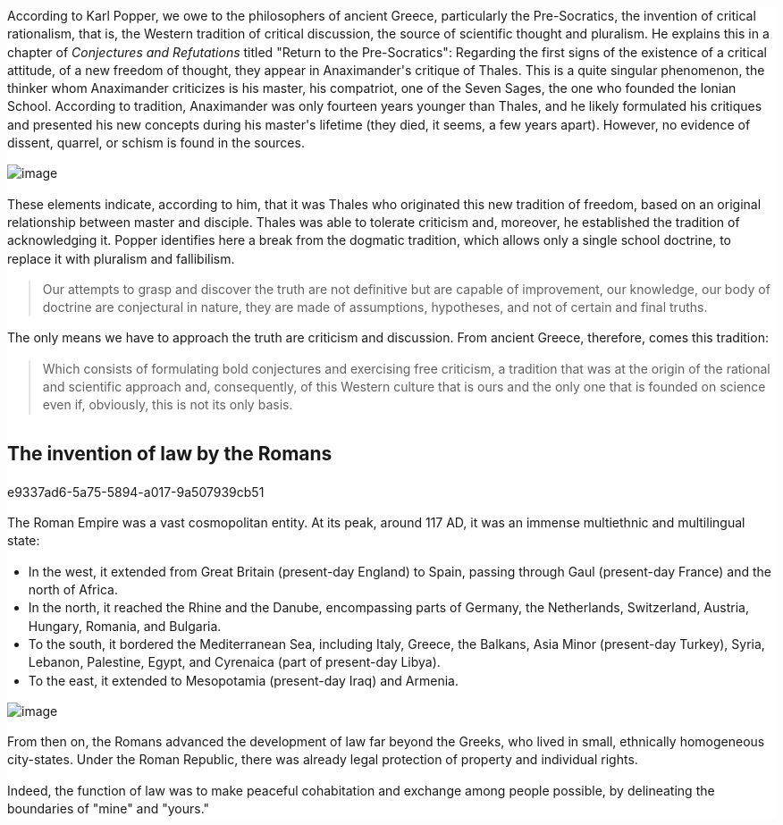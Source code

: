According to Karl Popper, we owe to the philosophers of ancient Greece, particularly the Pre-Socratics, the invention of critical rationalism, that is, the Western tradition of critical discussion, the source of scientific thought and pluralism. He explains this in a chapter of _Conjectures and Refutations_ titled "Return to the Pre-Socratics":
Regarding the first signs of the existence of a critical attitude, of a new freedom of thought, they appear in Anaximander's critique of Thales. This is a quite singular phenomenon, the thinker whom Anaximander criticizes is his master, his compatriot, one of the Seven Sages, the one who founded the Ionian School. According to tradition, Anaximander was only fourteen years younger than Thales, and he likely formulated his critiques and presented his new concepts during his master's lifetime (they died, it seems, a few years apart). However, no evidence of dissent, quarrel, or schism is found in the sources.

![image](assets/2/img-008.webp)

These elements indicate, according to him, that it was Thales who originated this new tradition of freedom, based on an original relationship between master and disciple. Thales was able to tolerate criticism and, moreover, he established the tradition of acknowledging it. Popper identifies here a break from the dogmatic tradition, which allows only a single school doctrine, to replace it with pluralism and fallibilism.

> Our attempts to grasp and discover the truth are not definitive but are capable of improvement, our knowledge, our body of doctrine are conjectural in nature, they are made of assumptions, hypotheses, and not of certain and final truths.

The only means we have to approach the truth are criticism and discussion. From ancient Greece, therefore, comes this tradition:

> Which consists of formulating bold conjectures and exercising free criticism, a tradition that was at the origin of the rational and scientific approach and, consequently, of this Western culture that is ours and the only one that is founded on science even if, obviously, this is not its only basis.

## The invention of law by the Romans

<chapterId>e9337ad6-5a75-5894-a017-9a507939cb51</chapterId>

The Roman Empire was a vast cosmopolitan entity. At its peak, around 117 AD, it was an immense multiethnic and multilingual state:

- In the west, it extended from Great Britain (present-day England) to Spain, passing through Gaul (present-day France) and the north of Africa.
- In the north, it reached the Rhine and the Danube, encompassing parts of Germany, the Netherlands, Switzerland, Austria, Hungary, Romania, and Bulgaria.
- To the south, it bordered the Mediterranean Sea, including Italy, Greece, the Balkans, Asia Minor (present-day Turkey), Syria, Lebanon, Palestine, Egypt, and Cyrenaica (part of present-day Libya).
- To the east, it extended to Mesopotamia (present-day Iraq) and Armenia.

![image](assets/2/img-007.webp)

From then on, the Romans advanced the development of law far beyond the Greeks, who lived in small, ethnically homogeneous city-states. Under the Roman Republic, there was already legal protection of property and individual rights.

Indeed, the function of law was to make peaceful cohabitation and exchange among people possible, by delineating the boundaries of "mine" and "yours."
